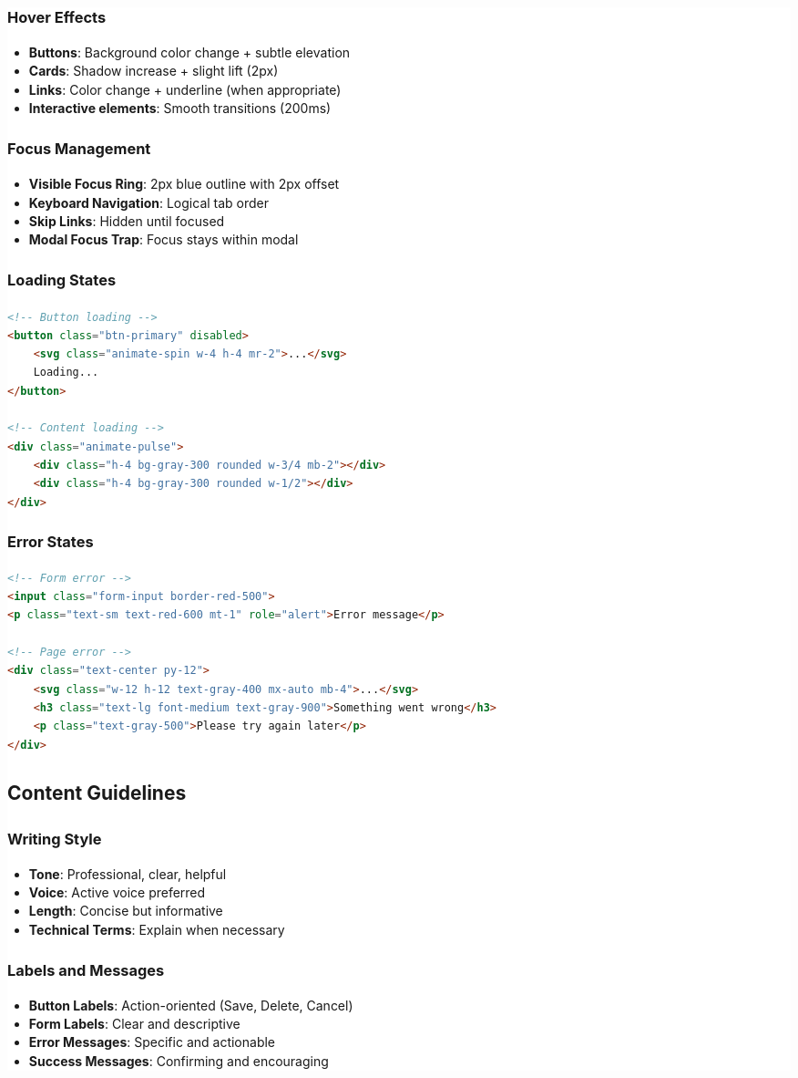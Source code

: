 ### Hover Effects
- **Buttons**: Background color change + subtle elevation
- **Cards**: Shadow increase + slight lift (2px)
- **Links**: Color change + underline (when appropriate)
- **Interactive elements**: Smooth transitions (200ms)

### Focus Management
- **Visible Focus Ring**: 2px blue outline with 2px offset
- **Keyboard Navigation**: Logical tab order
- **Skip Links**: Hidden until focused
- **Modal Focus Trap**: Focus stays within modal

### Loading States
```html
<!-- Button loading -->
<button class="btn-primary" disabled>
    <svg class="animate-spin w-4 h-4 mr-2">...</svg>
    Loading...
</button>

<!-- Content loading -->
<div class="animate-pulse">
    <div class="h-4 bg-gray-300 rounded w-3/4 mb-2"></div>
    <div class="h-4 bg-gray-300 rounded w-1/2"></div>
</div>
```

### Error States
```html
<!-- Form error -->
<input class="form-input border-red-500">
<p class="text-sm text-red-600 mt-1" role="alert">Error message</p>

<!-- Page error -->
<div class="text-center py-12">
    <svg class="w-12 h-12 text-gray-400 mx-auto mb-4">...</svg>
    <h3 class="text-lg font-medium text-gray-900">Something went wrong</h3>
    <p class="text-gray-500">Please try again later</p>
</div>
```

## Content Guidelines

### Writing Style
- **Tone**: Professional, clear, helpful
- **Voice**: Active voice preferred
- **Length**: Concise but informative
- **Technical Terms**: Explain when necessary

### Labels and Messages
- **Button Labels**: Action-oriented (Save, Delete, Cancel)
- **Form Labels**: Clear and descriptive
- **Error Messages**: Specific and actionable
- **Success Messages**: Confirming and encouraging
